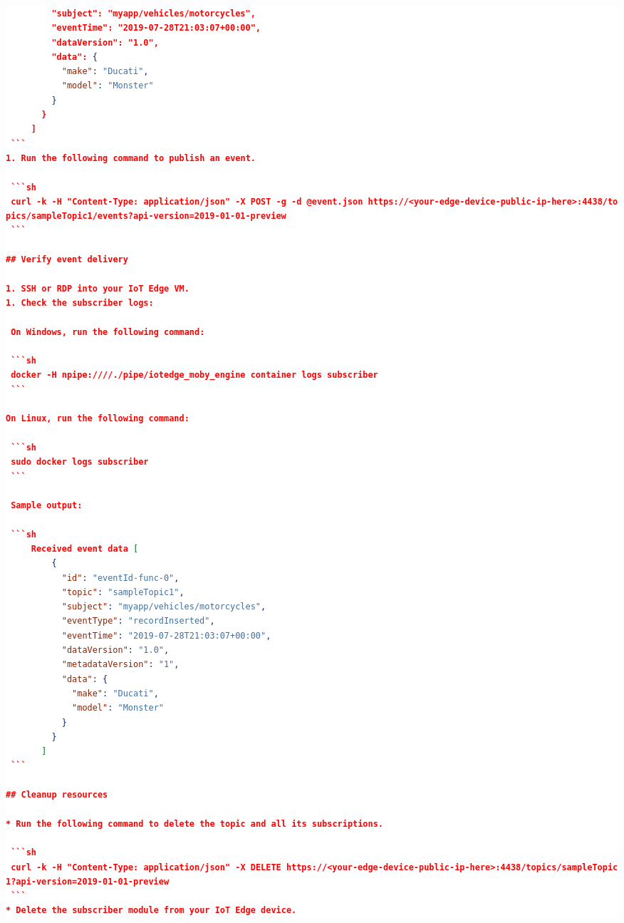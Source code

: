    ```json
            "subject": "myapp/vehicles/motorcycles",
            "eventTime": "2019-07-28T21:03:07+00:00",
            "dataVersion": "1.0",
            "data": {
              "make": "Ducati",
              "model": "Monster"
            }
          }
        ]
    ```
1. Run the following command to publish an event.

    ```sh
    curl -k -H "Content-Type: application/json" -X POST -g -d @event.json https://<your-edge-device-public-ip-here>:4438/topics/sampleTopic1/events?api-version=2019-01-01-preview
    ```

## Verify event delivery

1. SSH or RDP into your IoT Edge VM.
1. Check the subscriber logs:

    On Windows, run the following command:

    ```sh
    docker -H npipe:////./pipe/iotedge_moby_engine container logs subscriber
    ```

   On Linux, run the following command:

    ```sh
    sudo docker logs subscriber
    ```

    Sample output:

    ```sh
        Received event data [
            {
              "id": "eventId-func-0",
              "topic": "sampleTopic1",
              "subject": "myapp/vehicles/motorcycles",
              "eventType": "recordInserted",
              "eventTime": "2019-07-28T21:03:07+00:00",
              "dataVersion": "1.0",
              "metadataVersion": "1",
              "data": {
                "make": "Ducati",
                "model": "Monster"
              }
            }
          ]
    ```

## Cleanup resources

* Run the following command to delete the topic and all its subscriptions.

    ```sh
    curl -k -H "Content-Type: application/json" -X DELETE https://<your-edge-device-public-ip-here>:4438/topics/sampleTopic1?api-version=2019-01-01-preview
    ```
* Delete the subscriber module from your IoT Edge device.
   ```